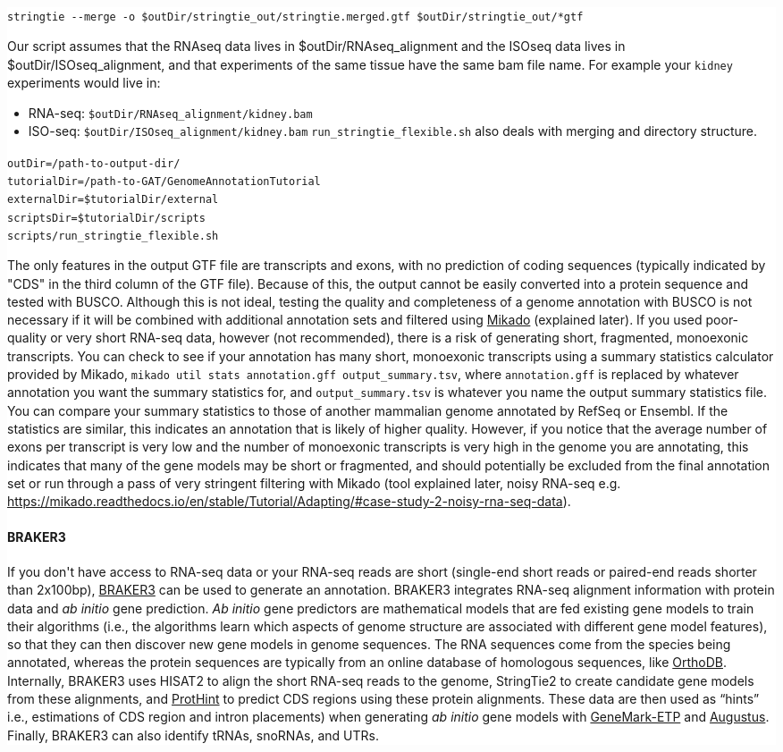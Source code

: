 ```
stringtie --merge -o $outDir/stringtie_out/stringtie.merged.gtf $outDir/stringtie_out/*gtf
```

Our script assumes that the RNAseq data lives in $outDir/RNAseq_alignment and the ISOseq data lives in $outDir/ISOseq_alignment, and that experiments of the same tissue have the same bam file name. For example your `kidney` experiments would live in:
* RNA-seq: `$outDir/RNAseq_alignment/kidney.bam`
* ISO-seq: `$outDir/ISOseq_alignment/kidney.bam`
`run_stringtie_flexible.sh` also deals with merging and directory structure.

```
outDir=/path-to-output-dir/
tutorialDir=/path-to-GAT/GenomeAnnotationTutorial
externalDir=$tutorialDir/external
scriptsDir=$tutorialDir/scripts
scripts/run_stringtie_flexible.sh
```



The only features in the output GTF file are transcripts and exons, with no prediction of coding sequences (typically indicated by "CDS" in the third column of the GTF file). Because of this, the output cannot be easily converted into a protein sequence and tested with BUSCO. Although this is not ideal, testing the quality and completeness of a genome annotation with BUSCO is not necessary if it will be combined with additional annotation sets and filtered using [Mikado](https://mikado.readthedocs.io/en/stable/) (explained later). If you used poor-quality or very short RNA-seq data, however (not recommended), there is a risk of generating short, fragmented, monoexonic transcripts. You can check to see if your annotation has many short, monoexonic transcripts using a summary statistics calculator provided by Mikado, `mikado util stats annotation.gff output_summary.tsv`, where `annotation.gff` is replaced by whatever annotation you want the summary statistics for, and `output_summary.tsv` is whatever you name the output summary statistics file. You can compare your summary statistics to those of another mammalian genome annotated by RefSeq or Ensembl. If the statistics are similar, this indicates an annotation that is likely of higher quality. However, if you notice that the average number of exons per transcript is very low and the number of monoexonic transcripts is very high in the genome you are annotating, this indicates that many of the gene models may be short or fragmented, and should potentially be excluded from the final annotation set or run through a pass of very stringent filtering with Mikado (tool explained later, noisy RNA-seq e.g. https://mikado.readthedocs.io/en/stable/Tutorial/Adapting/#case-study-2-noisy-rna-seq-data).



#### BRAKER3

If you don't have access to RNA-seq data or your RNA-seq reads are short (single-end short reads or paired-end reads shorter than 2x100bp), [BRAKER3](https://github.com/Gaius-Augustus/BRAKER) can be used to generate an annotation. BRAKER3 integrates RNA-seq alignment information with protein data and *ab initio* gene prediction. *Ab initio* gene predictors are mathematical models that are fed existing gene models to train their algorithms (i.e., the algorithms learn which aspects of genome structure are associated with different gene model features), so that they can then discover new gene models in genome sequences. The RNA sequences come from the species being annotated, whereas the protein sequences are typically from an online database of homologous sequences, like [OrthoDB](https://www.orthodb.org/). Internally, BRAKER3 uses HISAT2 to align the short RNA-seq reads to the genome, StringTie2 to create candidate gene models from these alignments, and [ProtHint](https://github.com/gatech-genemark/ProtHint) to predict CDS regions using these protein alignments. These data are then used as “hints” i.e., estimations of CDS region and intron placements) when generating *ab initio* gene models with [GeneMark-ETP](https://github.com/gatech-genemark/GeneMark-ETP) and [Augustus](https://github.com/Gaius-Augustus/Augustus). Finally, BRAKER3 can also identify tRNAs, snoRNAs, and UTRs.
